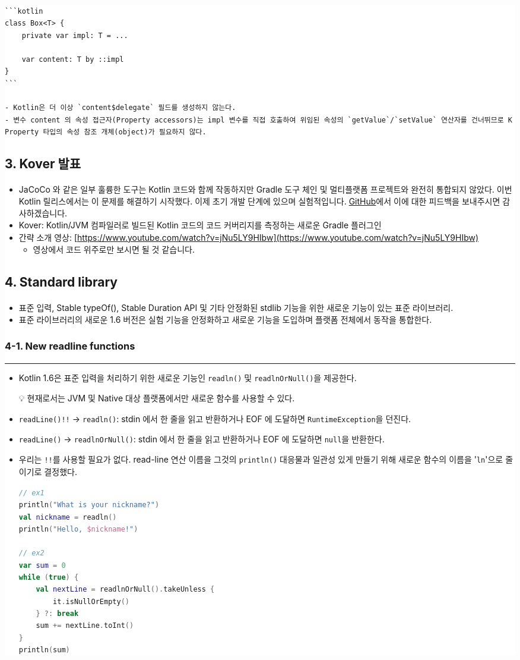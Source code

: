     ```kotlin
    class Box<T> {
        private var impl: T = ...
    
        var content: T by ::impl
    }
    ```
    
    - Kotlin은 더 이상 `content$delegate` 필드를 생성하지 않는다.
    - 변수 content 의 속성 접근자(Property accessors)는 impl 변수를 직접 호출하여 위임된 속성의 `getValue`/`setValue` 연산자를 건너뛰므로 KProperty 타입의 속성 참조 개체(object)가 필요하지 않다.


## 3. Kover 발표

- JaCoCo 와 같은 일부 훌륭한 도구는 Kotlin 코드와 함께 작동하지만 Gradle 도구 체인 및 멀티플랫폼 프로젝트와 완전히 통합되지 않았다. 이번 Kotlin 릴리스에서는 이 문제를 해결하기 시작했다. 이제 초기 개발 단계에 있으며 실험적입니다. [GitHub](https://github.com/Kotlin/kotlinx-kover/issues)에서 이에 대한 피드백을 보내주시면 감사하겠습니다.
- Kover: Kotlin/JVM 컴파일러로 빌드된 Kotlin 코드의 코드 커버리지를 측정하는 새로운 Gradle 플러그인
- 간략 소개 영상: [https://www.youtube.com/watch?v=jNu5LY9HIbw](https://www.youtube.com/watch?v=jNu5LY9HIbw)
    - 영상에서 코드 위주로만 보시면 될 것 같습니다.


## 4. Standard library

- 표준 입력, Stable typeOf(), Stable Duration API 및 기타 안정화된 stdlib 기능을 위한 새로운 기능이 있는 표준 라이브러리.
- 표준 라이브러리의 새로운 1.6 버전은 실험 기능을 안정화하고 새로운 기능을 도입하며 플랫폼 전체에서 동작을 통합한다.

### 4-1. **New readline functions**

---

- Kotlin 1.6은 표준 입력을 처리하기 위한 새로운 기능인 `readln()` 및 `readlnOrNull()`을 제공한다.
    
    <aside>
    💡 현재로서는 JVM 및 Native 대상 플랫폼에서만 새로운 함수를 사용할 수 있다.
    
    </aside>
    

- `readLine()!!` → `readln()`: stdin 에서 한 줄을 읽고 반환하거나 EOF 에 도달하면 `RuntimeException`을 던진다.
- `readLine()` → `readlnOrNull()`: stdin 에서 한 줄을 읽고 반환하거나 EOF 에 도달하면 `null`을 반환한다.

- 우리는 `!!`를 사용할 필요가 없다. read-line 연산 이름을 그것의 `println()` 대응물과 일관성 있게 만들기 위해 새로운 함수의 이름을 '`ln`'으로 줄이기로 결정했다.
    
    ```kotlin
    // ex1
    println("What is your nickname?")
    val nickname = readln()
    println("Hello, $nickname!")
    
    // ex2
    var sum = 0
    while (true) {
        val nextLine = readlnOrNull().takeUnless { 
            it.isNullOrEmpty() 
        } ?: break
        sum += nextLine.toInt()
    }
    println(sum)
    ```
    